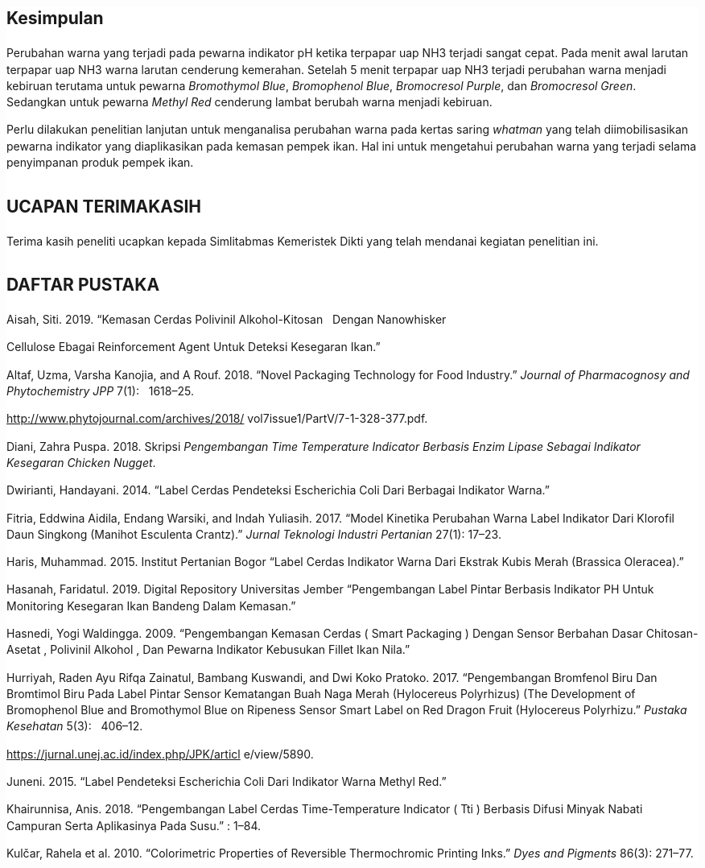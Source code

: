 <h2><a name="bookmark22"></a><span class="font5" style="font-weight:bold;"><a name="bookmark23"></a>Kesimpulan</span></h2>
<p><span class="font5">Perubahan warna yang terjadi pada pewarna indikator pH ketika terpapar uap NH</span><span class="font1">3 </span><span class="font5">terjadi sangat cepat. Pada menit awal larutan terpapar uap NH</span><span class="font1">3 </span><span class="font5">warna larutan cenderung kemerahan. Setelah 5 menit terpapar uap NH</span><span class="font1">3 </span><span class="font5">terjadi perubahan warna menjadi kebiruan terutama untuk pewarna </span><span class="font5" style="font-style:italic;">Bromothymol Blue</span><span class="font5">, </span><span class="font5" style="font-style:italic;">Bromophenol Blue</span><span class="font5">, </span><span class="font5" style="font-style:italic;">Bromocresol Purple</span><span class="font5">, dan </span><span class="font5" style="font-style:italic;">Bromocresol Green</span><span class="font5">. Sedangkan untuk pewarna </span><span class="font5" style="font-style:italic;">Methyl Red</span><span class="font5"> cenderung lambat berubah warna menjadi kebiruan.</span></p>
<p><span class="font5">Perlu dilakukan penelitian lanjutan untuk menganalisa perubahan warna pada kertas saring </span><span class="font5" style="font-style:italic;">whatman</span><span class="font5"> yang telah diimobilisasikan pewarna indikator yang diaplikasikan pada kemasan pempek ikan. Hal ini untuk mengetahui perubahan warna yang terjadi selama penyimpanan produk pempek ikan.</span></p>
<h2><a name="bookmark24"></a><span class="font5" style="font-weight:bold;"><a name="bookmark25"></a>UCAPAN TERIMAKASIH</span></h2>
<p><span class="font5">Terima kasih peneliti ucapkan kepada Simlitabmas Kemeristek Dikti yang telah mendanai kegiatan penelitian ini.</span></p>
<h2><a name="bookmark26"></a><span class="font5" style="font-weight:bold;"><a name="bookmark27"></a>DAFTAR PUSTAKA</span></h2>
<p><span class="font5">Aisah, Siti. 2019. “Kemasan Cerdas Polivinil Alkohol-Kitosan &nbsp;&nbsp;Dengan Nanowhisker</span></p>
<p><span class="font5">Cellulose Ebagai Reinforcement Agent Untuk Deteksi Kesegaran Ikan.”</span></p>
<p><span class="font5">Altaf, Uzma, Varsha Kanojia, and A Rouf. 2018. “Novel Packaging Technology for Food Industry.” </span><span class="font5" style="font-style:italic;">Journal of Pharmacognosy and Phytochemistry JPP</span><span class="font5"> 7(1): &nbsp;&nbsp;1618–25.</span></p>
<p><a href="http://www.phytojournal.com/archives/2018/"><span class="font5">http://www.phytojournal.com/archives/2018/</span></a><span class="font5"> vol7issue1/PartV/7-1-328-377.pdf.</span></p>
<p><span class="font5">Diani, Zahra Puspa. 2018. Skripsi </span><span class="font5" style="font-style:italic;">Pengembangan Time Temperature Indicator Berbasis Enzim Lipase Sebagai Indikator Kesegaran Chicken Nugget</span><span class="font5">.</span></p>
<p><span class="font5">Dwirianti, Handayani. 2014. “Label Cerdas Pendeteksi Escherichia Coli Dari Berbagai Indikator Warna.”</span></p>
<p><span class="font5">Fitria, Eddwina Aidila, Endang Warsiki, and Indah Yuliasih. 2017. “Model Kinetika Perubahan Warna Label Indikator Dari Klorofil Daun Singkong (Manihot Esculenta Crantz).” </span><span class="font5" style="font-style:italic;">Jurnal Teknologi Industri Pertanian</span><span class="font5"> 27(1): 17–23.</span></p>
<p><span class="font5">Haris, Muhammad. 2015. Institut Pertanian Bogor “Label Cerdas Indikator Warna Dari Ekstrak Kubis Merah (Brassica Oleracea).”</span></p>
<p><span class="font5">Hasanah, Faridatul. 2019. Digital Repository Universitas Jember “Pengembangan Label Pintar Berbasis Indikator PH Untuk Monitoring Kesegaran Ikan Bandeng Dalam Kemasan.”</span></p>
<p><span class="font5">Hasnedi, Yogi Waldingga. 2009. “Pengembangan Kemasan Cerdas ( Smart Packaging ) Dengan Sensor Berbahan Dasar Chitosan-Asetat , Polivinil Alkohol , Dan Pewarna Indikator Kebusukan Fillet Ikan Nila.”</span></p>
<p><span class="font5">Hurriyah, Raden Ayu Rifqa Zainatul, Bambang Kuswandi, and Dwi Koko Pratoko. 2017. “Pengembangan Bromfenol Biru Dan Bromtimol Biru Pada Label Pintar Sensor Kematangan Buah Naga Merah (Hylocereus Polyrhizus) (The Development of Bromophenol Blue and Bromothymol Blue on Ripeness Sensor Smart Label on Red Dragon Fruit (Hylocereus Polyrhizu.” </span><span class="font5" style="font-style:italic;">Pustaka Kesehatan</span><span class="font5"> 5(3): &nbsp;&nbsp;406–12.</span></p>
<p><a href="https://jurnal.unej.ac.id/index.php/JPK/articl"><span class="font5">https://jurnal.unej.ac.id/index.php/JPK/articl</span></a><span class="font5"> e/view/5890.</span></p>
<p><span class="font5">Juneni. 2015. “Label Pendeteksi Escherichia Coli Dari Indikator Warna Methyl Red.”</span></p>
<p><span class="font5">Khairunnisa, Anis. 2018. “Pengembangan Label Cerdas Time-Temperature Indicator ( Tti ) Berbasis Difusi Minyak Nabati Campuran Serta Aplikasinya Pada Susu.” : 1–84.</span></p>
<p><span class="font5">Kulčar, Rahela et al. 2010. “Colorimetric Properties of Reversible Thermochromic Printing Inks.” </span><span class="font5" style="font-style:italic;">Dyes and Pigments</span><span class="font5"> 86(3): 271–77.</span></p>